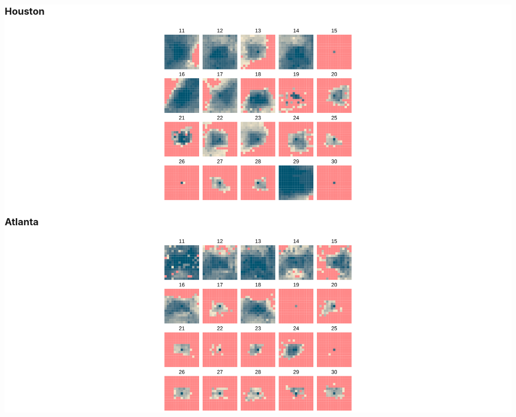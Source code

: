 ### Houston

<img src="03_annex_files/figure-html/unnamed-chunk-11-1.svg" width="60%" style="display: block; margin: auto;" />

### Atlanta

<img src="03_annex_files/figure-html/unnamed-chunk-12-1.svg" width="60%" style="display: block; margin: auto;" />
